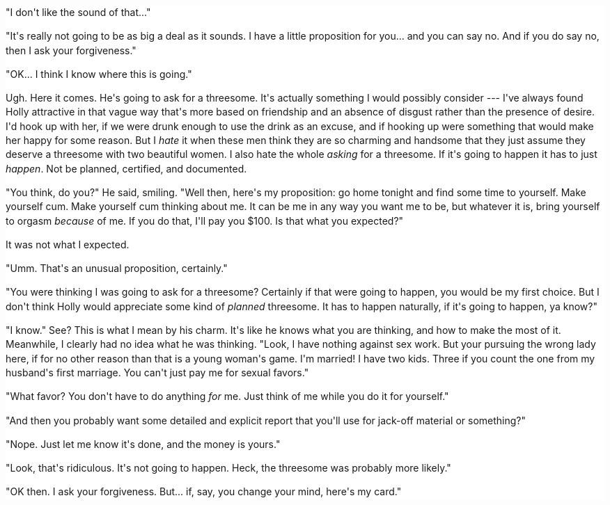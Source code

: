 "I don't like the sound of that..."

"It's really not going to be as big a deal as it sounds. I have a little
proposition for you... and you can say no. And if you do say no, then I
ask your forgiveness."

"OK... I think I know where this is going."

Ugh. Here it comes. He's going to ask for a threesome. It's actually
something I would possibly consider --- I've always found Holly
attractive in that vague way that's more based on friendship and an
absence of disgust rather than the presence of desire. I'd hook up with
her, if we were drunk enough to use the drink as an excuse, and if
hooking up were something that would make her happy for some reason. But
I _hate_ it when these men think they are so charming and handsome that
they just assume they deserve a threesome with two beautiful women. I
also hate the whole _asking_ for a threesome. If it's going to happen it
has to just _happen_. Not be planned, certified, and documented.

"You think, do you?" He said, smiling. "Well then, here's my
proposition: go home tonight and find some time to yourself. Make
yourself cum. Make yourself cum thinking about me. It can be me in any
way you want me to be, but whatever it is, bring yourself to orgasm
_because_ of me. If you do that, I'll pay you $100. Is that what you
expected?"

It was not what I expected.

"Umm. That's an unusual proposition, certainly."

"You were thinking I was going to ask for a threesome? Certainly if
that were going to happen, you would be my first choice. But I don't
think Holly would appreciate some kind of _planned_ threesome. It has to
happen naturally, if it's going to happen, ya know?"

"I know." See? This is what I mean by his charm. It's like he knows what
you are thinking, and how to make the most of it. Meanwhile, I clearly
had no idea what he was thinking. "Look, I have nothing against sex
work. But your pursuing the wrong lady here, if for no other reason than
that is a young woman's game. I'm married! I have two kids. Three if you
count the one from my husband's first marriage. You can't just pay me
for sexual favors."

"What favor? You don't have to do anything _for_ me. Just think of me
while you do it for yourself."

"And then you probably want some detailed and explicit report that
you'll use for jack-off material or something?"

"Nope. Just let me know it's done, and the money is yours."

"Look, that's ridiculous. It's not going to happen. Heck, the threesome
was probably more likely."

"OK then. I ask your forgiveness. But... if, say, you change your mind,
here's my card."
